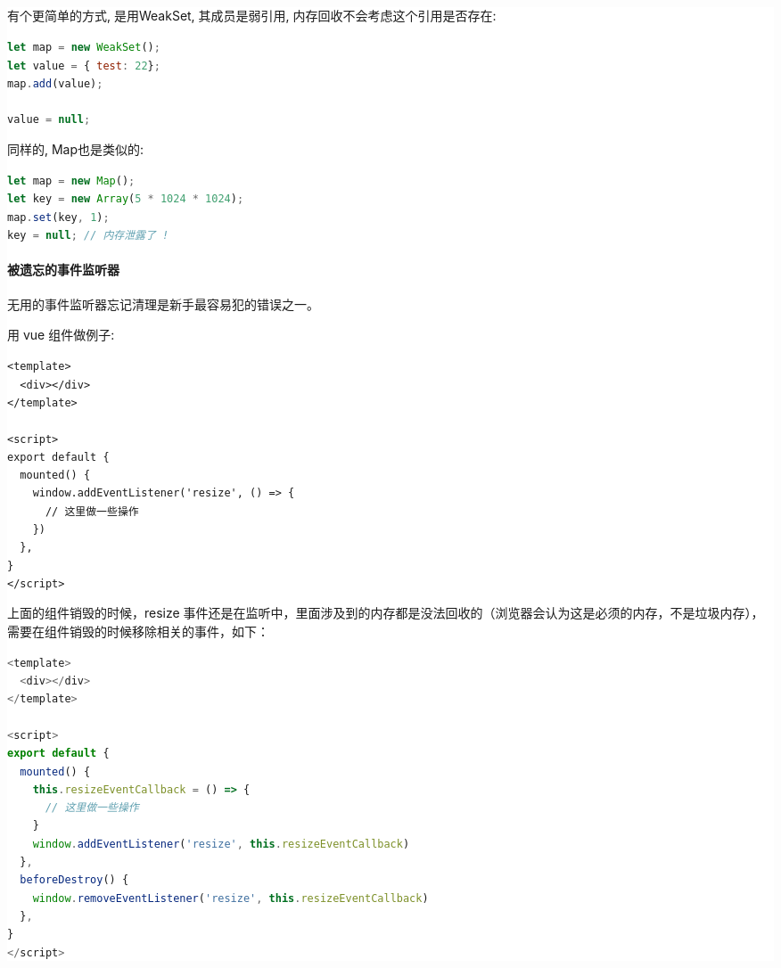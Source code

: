 有个更简单的方式, 是用WeakSet, 其成员是弱引用, 内存回收不会考虑这个引用是否存在:

```js
let map = new WeakSet();
let value = { test: 22};
map.add(value);

value = null;
```

同样的, Map也是类似的:

```js
let map = new Map();
let key = new Array(5 * 1024 * 1024);
map.set(key, 1);
key = null; // 内存泄露了 !
```

#### 被遗忘的事件监听器

无用的事件监听器忘记清理是新手最容易犯的错误之一。

用 vue 组件做例子:

```vue
<template>
  <div></div>
</template>

<script>
export default {
  mounted() {
    window.addEventListener('resize', () => {
      // 这里做一些操作
    })
  },
}
</script>
```

上面的组件销毁的时候，resize 事件还是在监听中，里面涉及到的内存都是没法回收的（浏览器会认为这是必须的内存，不是垃圾内存），需要在组件销毁的时候移除相关的事件，如下：

```js
<template>
  <div></div>
</template>

<script>
export default {
  mounted() {
    this.resizeEventCallback = () => {
      // 这里做一些操作
    }
    window.addEventListener('resize', this.resizeEventCallback)
  },
  beforeDestroy() {
    window.removeEventListener('resize', this.resizeEventCallback)
  },
}
</script>
```
